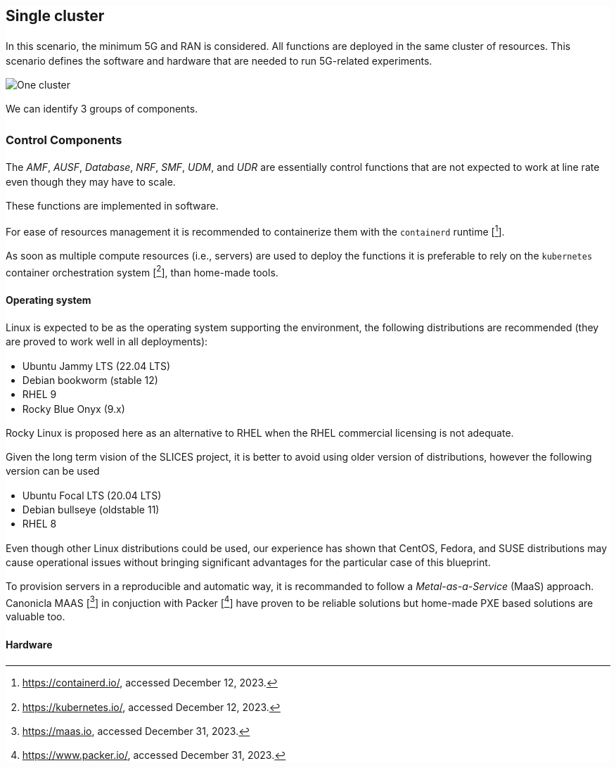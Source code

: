 ## Single cluster

In this scenario, the minimum 5G and RAN is considered. All functions are
deployed in the same cluster of resources. This scenario defines the software
and hardware that are needed to run 5G-related experiments.

![One cluster](images/one_cluster.svg)

We can identify 3 groups of components.

### Control Components

The *AMF*, *AUSF*, *Database*, *NRF*, *SMF*, *UDM*, and *UDR* are essentially
control functions that are not expected to work at line rate even though they
may have to scale.

These functions are implemented in software.

For ease of resources management it is recommended to containerize them with
the `containerd` runtime [[^containerd]].

As soon as multiple compute resources (i.e., servers) are used to deploy the
functions it is preferable to rely on the `kubernetes` container orchestration
system [[^k8s]], than home-made tools.

#### Operating system
Linux is expected to be as the operating system supporting the environment, the
following distributions are recommended (they are proved to work well in all
deployments):

* Ubuntu Jammy LTS (22.04 LTS)
* Debian bookworm (stable 12)
* RHEL 9
* Rocky Blue Onyx (9.x)

Rocky Linux is proposed here as an alternative to RHEL when the RHEL commercial
licensing is not adequate.

Given the long term vision of the SLICES project, it is better to avoid using
older version of distributions, however the following version can be used 

* Ubuntu Focal LTS (20.04 LTS)
* Debian bullseye (oldstable 11)
* RHEL 8

Even though other Linux distributions could be used, our experience has shown
that CentOS, Fedora, and SUSE distributions may cause operational issues without
bringing significant advantages for the particular case of this blueprint.

To provision servers in a reproducible and automatic way, it is recommanded to
follow a *Metal-as-a-Service* (MaaS) approach. Canonicla MAAS [[^maas]] in
conjuction with Packer [[^packer]] have proven to be reliable solutions but
home-made PXE based solutions are valuable too.

#### Hardware


[^5G]: Peterson, L., Sunay, O., Davie, B., 2023. Private 5G: A Systems Approach, https://5g.systemsapproach.org/, accessed December 12, 2023.
[^etsi]: ETSI, T., 123 501 V16. 6.0 (Oct. 2020). System architecture for the 5G System (5GS)
[^containerd]: https://containerd.io/, accessed December 12, 2023.
[^k8s]: https://kubernetes.io/, accessed December 12, 2023.
[^maas]: https://maas.io, accessed December 31, 2023.
[^packer]: https://www.packer.io/, accessed December 31, 2023.
[^kvm]: https://linux-kvm.org/page/Main_Page, accessed December 12, 2023.
[^cpusets]: https://docs.kernel.org/admin-guide/cgroup-v1/cpusets.html, accessed December 12, 2023.
[^cmdline]: https://www.kernel.org/doc/html/latest/admin-guide/kernel-parameters.html, accessed December 12, 2023.
[^taskset]: https://man7.org/linux/man-pages/man1/taskset.1.html, accessed December 12, 2023.
[^dpdk]: https://core.dpdk.org/supported/, accessed December 12, 2023.
[^oran]: https://docs.o-ran-sc.org/projects/o-ran-sc-o-du-phy/en/latest/Introduction_fh.html, accessed December 12, 2023.
[^ptp]:  "1588-2019 - IEEE Approved Draft Standard for a Precision Clock Synchronization Protocol for Networked Measurement and Control Systems". IEEE., accessed December 12, 2023.
[^UE]: List of COTS UEs Tested with OAI, https://gitlab.eurecom.fr/oai/cn5g/oai-cn5g-fed/-/blob/master/docs/LIST_OF_TESTED_COTSUE.md, accessed December 12, 2023.
[^submariner]: https://submariner.io/, accessed December 12, 2023.
[^multus]: https://github.com/k8snetworkplumbingwg/multus-cni, accessed December 12, 2023.
[^pos]: Gallenmüller, S., Scholz, D., Stubbe, H. and Carle, G., 2021, December. The pos framework: A methodology and toolchain for reproducible network experiments. In Proceedings of the 17th International Conference on emerging Networking EXperiments and Technologies (pp. 259-266).